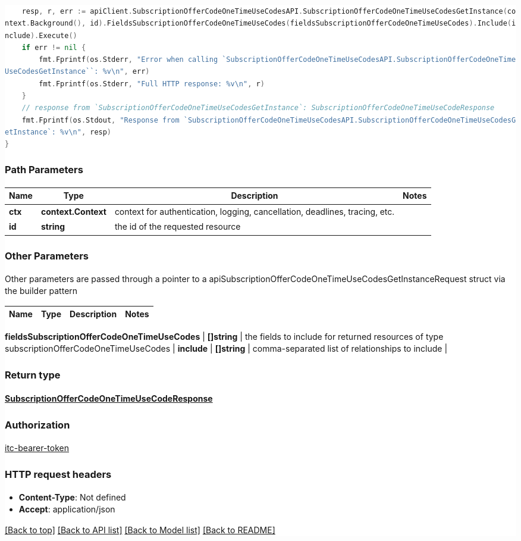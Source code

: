 ```go
	resp, r, err := apiClient.SubscriptionOfferCodeOneTimeUseCodesAPI.SubscriptionOfferCodeOneTimeUseCodesGetInstance(context.Background(), id).FieldsSubscriptionOfferCodeOneTimeUseCodes(fieldsSubscriptionOfferCodeOneTimeUseCodes).Include(include).Execute()
	if err != nil {
		fmt.Fprintf(os.Stderr, "Error when calling `SubscriptionOfferCodeOneTimeUseCodesAPI.SubscriptionOfferCodeOneTimeUseCodesGetInstance``: %v\n", err)
		fmt.Fprintf(os.Stderr, "Full HTTP response: %v\n", r)
	}
	// response from `SubscriptionOfferCodeOneTimeUseCodesGetInstance`: SubscriptionOfferCodeOneTimeUseCodeResponse
	fmt.Fprintf(os.Stdout, "Response from `SubscriptionOfferCodeOneTimeUseCodesAPI.SubscriptionOfferCodeOneTimeUseCodesGetInstance`: %v\n", resp)
}
```

### Path Parameters


Name | Type | Description  | Notes
------------- | ------------- | ------------- | -------------
**ctx** | **context.Context** | context for authentication, logging, cancellation, deadlines, tracing, etc.
**id** | **string** | the id of the requested resource | 

### Other Parameters

Other parameters are passed through a pointer to a apiSubscriptionOfferCodeOneTimeUseCodesGetInstanceRequest struct via the builder pattern


Name | Type | Description  | Notes
------------- | ------------- | ------------- | -------------

 **fieldsSubscriptionOfferCodeOneTimeUseCodes** | **[]string** | the fields to include for returned resources of type subscriptionOfferCodeOneTimeUseCodes | 
 **include** | **[]string** | comma-separated list of relationships to include | 

### Return type

[**SubscriptionOfferCodeOneTimeUseCodeResponse**](SubscriptionOfferCodeOneTimeUseCodeResponse.md)

### Authorization

[itc-bearer-token](../README.md#itc-bearer-token)

### HTTP request headers

- **Content-Type**: Not defined
- **Accept**: application/json

[[Back to top]](#) [[Back to API list]](../README.md#documentation-for-api-endpoints)
[[Back to Model list]](../README.md#documentation-for-models)
[[Back to README]](../README.md)
